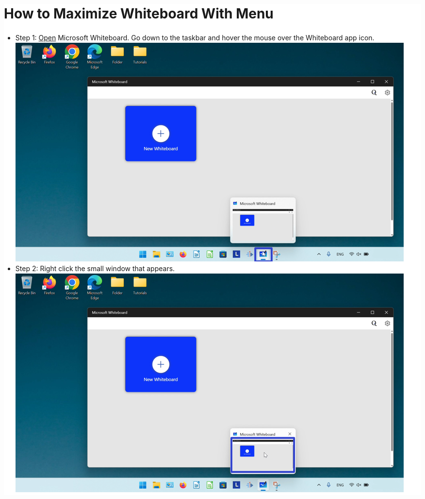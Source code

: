 <h1 id="6">How to Maximize Whiteboard With Menu</h1>

* Step 1: [Open](https://qhtutorials.github.io/posts/how-to-open-microsoft-whiteboard) Microsoft Whiteboard. Go down to the taskbar and hover the mouse over the Whiteboard app icon. <div class="stepimage">![A screenshot of the cursor hovering over the Whiteboard app icon.](bloghoveroverappiconedit.png "Hover over the app icon")</div>
* Step 2: Right click the small window that appears. <div class="stepimage">![A screenshot of the cursor right clicking the small window.](blogrightclicksmallwindowedit.png "Right click the small window")</div>
